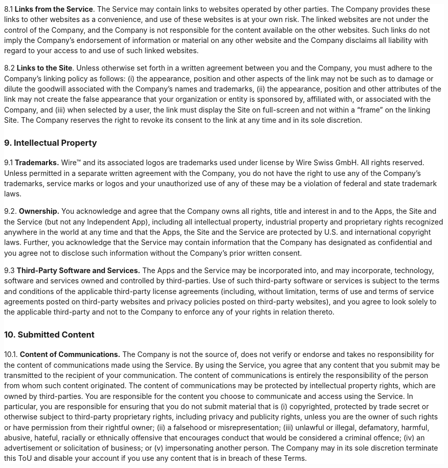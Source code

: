 8.1 **Links from the Service**. The Service may contain links to websites operated by other parties. The Company provides these links to other websites as a convenience, and use of these websites is at your own risk. The linked websites are not under the control of the Company, and the Company is not responsible for the content available on the other websites. Such links do not imply the Company’s endorsement of information or material on any other website and the Company disclaims all liability with regard to your access to and use of such linked websites.

8.2 **Links to the Site**. Unless otherwise set forth in a written agreement between you and the Company, you must adhere to the Company’s linking policy as follows: (i) the appearance, position and other aspects of the link may not be such as to damage or dilute the goodwill associated with the Company’s names and trademarks, (ii) the appearance, position and other attributes of the link may not create the false appearance that your organization or entity is sponsored by, affiliated with, or associated with the Company, and (iii) when selected by a user, the link must display the Site on full-screen and not within a “frame” on the linking Site. The Company reserves the right to revoke its consent to the link at any time and in its sole discretion.

### 9\. Intellectual Property

9.1 **Trademarks.** Wire™ and its associated logos are trademarks used under license by Wire Swiss GmbH. All rights reserved. Unless permitted in a separate written agreement with the Company, you do not have the right to use any of the Company’s trademarks, service marks or logos and your unauthorized use of any of these may be a violation of federal and state trademark laws.

9.2. **Ownership.** You acknowledge and agree that the Company owns all rights, title and interest in and to the Apps, the Site and the Service (but not any Independent App), including all intellectual property, industrial property and proprietary rights recognized anywhere in the world at any time and that the Apps, the Site and the Service are protected by U.S. and international copyright laws. Further, you acknowledge that the Service may contain information that the Company has designated as confidential and you agree not to disclose such information without the Company’s prior written consent.

9.3 **Third-Party Software and Services.** The Apps and the Service may be incorporated into, and may incorporate, technology, software and services owned and controlled by third-parties. Use of such third-party software or services is subject to the terms and conditions of the applicable third-party license agreements (including, without limitation, terms of use and terms of service agreements posted on third-party websites and privacy policies posted on third-party websites), and you agree to look solely to the applicable third-party and not to the Company to enforce any of your rights in relation thereto.

### 10\. Submitted Content

10.1. **Content of Communications.** The Company is not the source of, does not verify or endorse and takes no responsibility for the content of communications made using the Service. By using the Service, you agree that any content that you submit may be transmitted to the recipient of your communication. The content of communications is entirely the responsibility of the person from whom such content originated. The content of communications may be protected by intellectual property rights, which are owned by third-parties. You are responsible for the content you choose to communicate and access using the Service. In particular, you are responsible for ensuring that you do not submit material that is (i) copyrighted, protected by trade secret or otherwise subject to third-party proprietary rights, including privacy and publicity rights, unless you are the owner of such rights or have permission from their rightful owner; (ii) a falsehood or misrepresentation; (iii) unlawful or illegal, defamatory, harmful, abusive, hateful, racially or ethnically offensive that encourages conduct that would be considered a criminal offence; (iv) an advertisement or solicitation of business; or (v) impersonating another person. The Company may in its sole discretion terminate this ToU and disable your account if you use any content that is in breach of these Terms.

